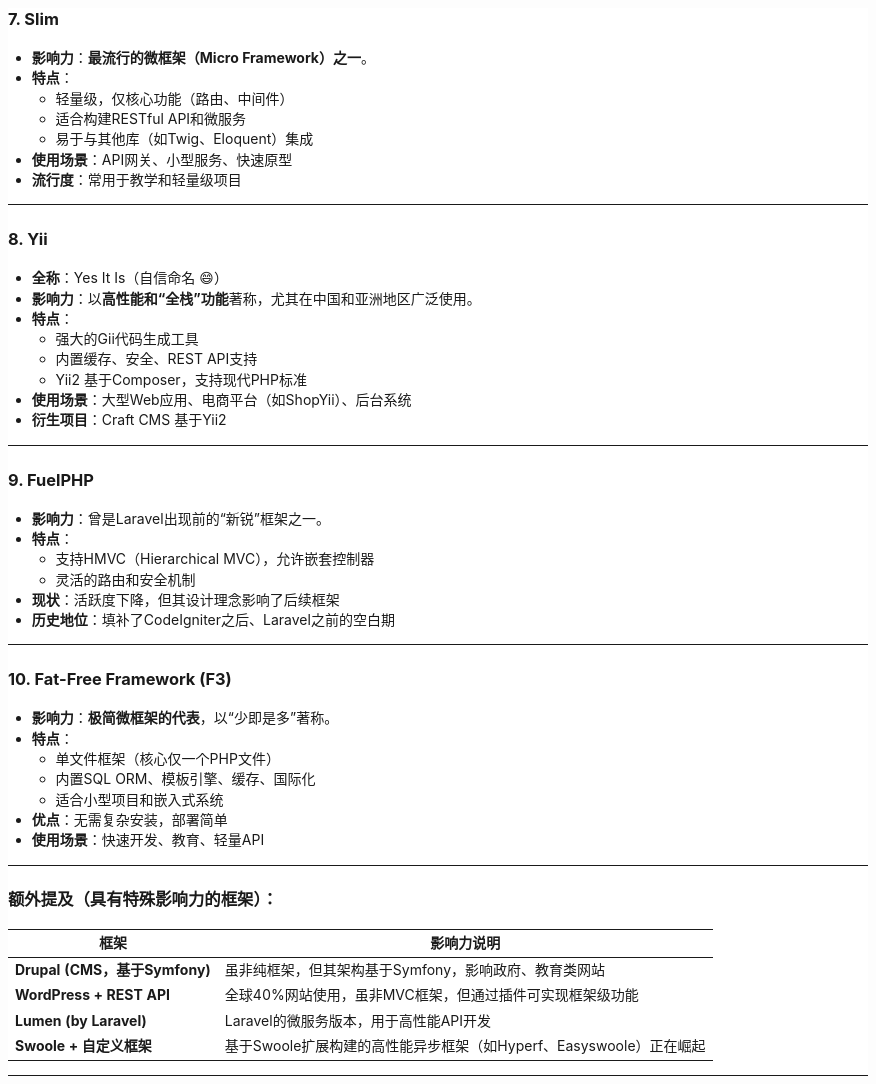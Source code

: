 
### 7. **Slim**
- **影响力**：**最流行的微框架（Micro Framework）之一**。
- **特点**：
  - 轻量级，仅核心功能（路由、中间件）
  - 适合构建RESTful API和微服务
  - 易于与其他库（如Twig、Eloquent）集成
- **使用场景**：API网关、小型服务、快速原型
- **流行度**：常用于教学和轻量级项目

---

### 8. **Yii**
- **全称**：Yes It Is（自信命名 😄）
- **影响力**：以**高性能和“全栈”功能**著称，尤其在中国和亚洲地区广泛使用。
- **特点**：
  - 强大的Gii代码生成工具
  - 内置缓存、安全、REST API支持
  - Yii2 基于Composer，支持现代PHP标准
- **使用场景**：大型Web应用、电商平台（如ShopYii）、后台系统
- **衍生项目**：Craft CMS 基于Yii2

---

### 9. **FuelPHP**
- **影响力**：曾是Laravel出现前的“新锐”框架之一。
- **特点**：
  - 支持HMVC（Hierarchical MVC），允许嵌套控制器
  - 灵活的路由和安全机制
- **现状**：活跃度下降，但其设计理念影响了后续框架
- **历史地位**：填补了CodeIgniter之后、Laravel之前的空白期

---

### 10. **Fat-Free Framework (F3)**
- **影响力**：**极简微框架的代表**，以“少即是多”著称。
- **特点**：
  - 单文件框架（核心仅一个PHP文件）
  - 内置SQL ORM、模板引擎、缓存、国际化
  - 适合小型项目和嵌入式系统
- **优点**：无需复杂安装，部署简单
- **使用场景**：快速开发、教育、轻量API

---

### 额外提及（具有特殊影响力的框架）：

| 框架 | 影响力说明 |
|------|-----------|
| **Drupal (CMS，基于Symfony)** | 虽非纯框架，但其架构基于Symfony，影响政府、教育类网站 |
| **WordPress + REST API** | 全球40%网站使用，虽非MVC框架，但通过插件可实现框架级功能 |
| **Lumen (by Laravel)** | Laravel的微服务版本，用于高性能API开发 |
| **Swoole + 自定义框架** | 基于Swoole扩展构建的高性能异步框架（如Hyperf、Easyswoole）正在崛起 |

---